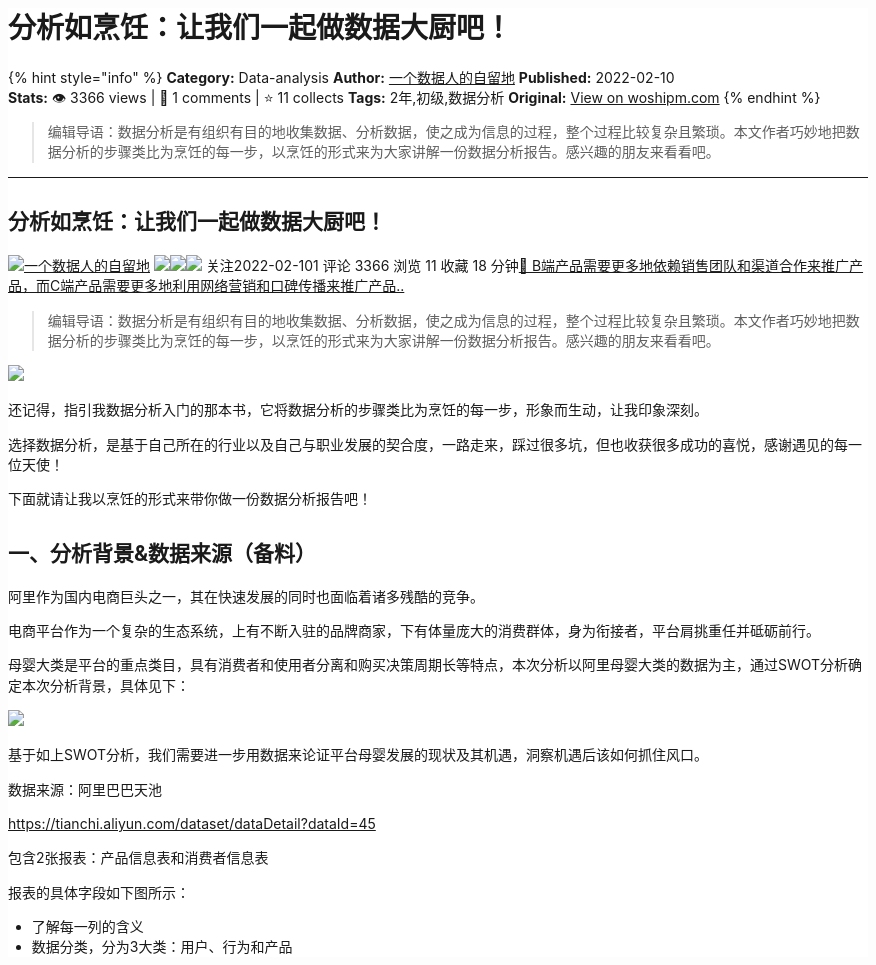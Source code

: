 # 分析如烹饪：让我们一起做数据大厨吧！
{% hint style="info" %}
**Category:** Data-analysis
**Author:** [一个数据人的自留地](https://www.woshipm.com/u/49446)
**Published:** 2022-02-10  
**Stats:** 👁️ 3366 views | 💬 1 comments | ⭐ 11 collects
**Tags:** 2年,初级,数据分析
**Original:** [View on woshipm.com](https://www.woshipm.com/data-analysis/5312354.html)
{% endhint %}
> ​编辑导语：数据分析是有组织有目的地收集数据、分析数据，使之成为信息的过程，整个过程比较复杂且繁琐。本文作者巧妙地把数据分析的步骤类比为烹饪的每一步，以烹饪的形式来为大家讲解一份数据分析报告。感兴趣的朋友来看看吧。

---

## 分析如烹饪：让我们一起做数据大厨吧！

[![](https://image.woshipm.com/wp-files/2021/09/3YqDNh5meg7ejNmhJ5Ci.jpeg!/both/72x72)](https://www.woshipm.com/u/49446)[一个数据人的自留地](https://www.woshipm.com/u/49446) ![](https://static.woshipm.com/tag/1121_1@2x.png)![](https://static.woshipm.com/tag/1301_1@2x.png)![](https://static.woshipm.com/tag/2103_1@2x.png) 关注2022-02-101 评论 3366 浏览 11 收藏 18 分钟[🔗 B端产品需要更多地依赖销售团队和渠道合作来推广产品，而C端产品需要更多地利用网络营销和口碑传播来推广产品..](https://ke.qidianla.com/courses/bcpm)

> ​编辑导语：数据分析是有组织有目的地收集数据、分析数据，使之成为信息的过程，整个过程比较复杂且繁琐。本文作者巧妙地把数据分析的步骤类比为烹饪的每一步，以烹饪的形式来为大家讲解一份数据分析报告。感兴趣的朋友来看看吧。

![](https://image.yunyingpai.com/wp/2022/02/V7OsbulGStP1KMzKkD5W.png)

还记得，指引我数据分析入门的那本书，它将数据分析的步骤类比为烹饪的每一步，形象而生动，让我印象深刻。

选择数据分析，是基于自己所在的行业以及自己与职业发展的契合度，一路走来，踩过很多坑，但也收获很多成功的喜悦，感谢遇见的每一位天使！

下面就请让我以烹饪的形式来带你做一份数据分析报告吧！

## 一、分析背景&数据来源（备料）

阿里作为国内电商巨头之一，其在快速发展的同时也面临着诸多残酷的竞争。

电商平台作为一个复杂的生态系统，上有不断入驻的品牌商家，下有体量庞大的消费群体，身为衔接者，平台肩挑重任并砥砺前行。

母婴大类是平台的重点类目，具有消费者和使用者分离和购买决策周期长等特点，本次分析以阿里母婴大类的数据为主，通过SWOT分析确定本次分析背景，具体见下：

![](https://image.yunyingpai.com/wp/2022/02/dcevadzIIkRGRKip6QzH.jpeg)

基于如上SWOT分析，我们需要进一步用数据来论证平台母婴发展的现状及其机遇，洞察机遇后该如何抓住风口。

数据来源：阿里巴巴天池

https://tianchi.aliyun.com/dataset/dataDetail?dataId=45

包含2张报表：产品信息表和消费者信息表

报表的具体字段如下图所示：

*   了解每一列的含义
*   数据分类，分为3大类：用户、行为和产品
